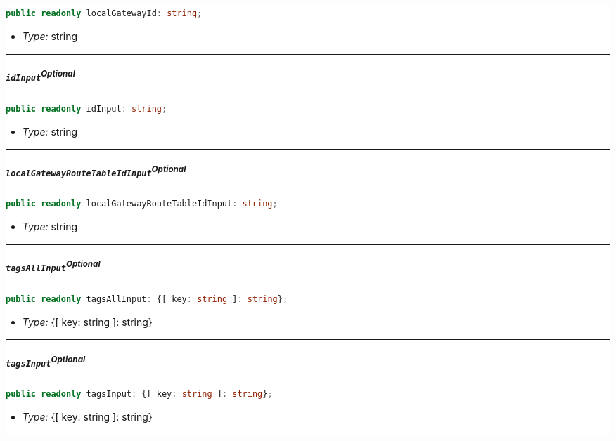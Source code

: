 ```typescript
public readonly localGatewayId: string;
```

- *Type:* string

---

##### `idInput`<sup>Optional</sup> <a name="idInput" id="@cdktf/aws-cdk.ec2LocalGatewayRouteTableVpcAssociation.Ec2LocalGatewayRouteTableVpcAssociation.property.idInput"></a>

```typescript
public readonly idInput: string;
```

- *Type:* string

---

##### `localGatewayRouteTableIdInput`<sup>Optional</sup> <a name="localGatewayRouteTableIdInput" id="@cdktf/aws-cdk.ec2LocalGatewayRouteTableVpcAssociation.Ec2LocalGatewayRouteTableVpcAssociation.property.localGatewayRouteTableIdInput"></a>

```typescript
public readonly localGatewayRouteTableIdInput: string;
```

- *Type:* string

---

##### `tagsAllInput`<sup>Optional</sup> <a name="tagsAllInput" id="@cdktf/aws-cdk.ec2LocalGatewayRouteTableVpcAssociation.Ec2LocalGatewayRouteTableVpcAssociation.property.tagsAllInput"></a>

```typescript
public readonly tagsAllInput: {[ key: string ]: string};
```

- *Type:* {[ key: string ]: string}

---

##### `tagsInput`<sup>Optional</sup> <a name="tagsInput" id="@cdktf/aws-cdk.ec2LocalGatewayRouteTableVpcAssociation.Ec2LocalGatewayRouteTableVpcAssociation.property.tagsInput"></a>

```typescript
public readonly tagsInput: {[ key: string ]: string};
```

- *Type:* {[ key: string ]: string}

---
